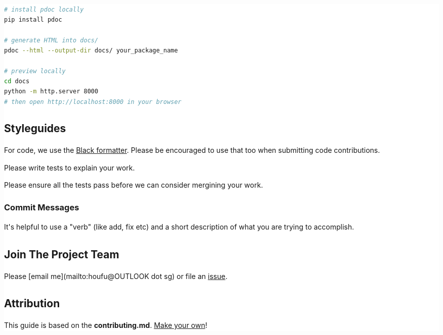 ```bash
# install pdoc locally
pip install pdoc

# generate HTML into docs/
pdoc --html --output-dir docs/ your_package_name

# preview locally
cd docs
python -m http.server 8000
# then open http://localhost:8000 in your browser
```

## Styleguides

For code, we use the [Black formatter](https://black.readthedocs.io/en/stable/index.html). Please be encouraged to use
that too when submitting code contributions.

Please write tests to explain your work.

Please ensure all the tests pass before we can consider mergining your work.

### Commit Messages

It's helpful to use a "verb" (like add, fix etc) and a short description of what you are trying to accomplish.

## Join The Project Team

Please [email me](mailto:houfu@OUTLOOK dot sg) or file an [issue](/issues).


## Attribution

This guide is based on the **contributing.md**. [Make your own](https://contributing.md/)!
